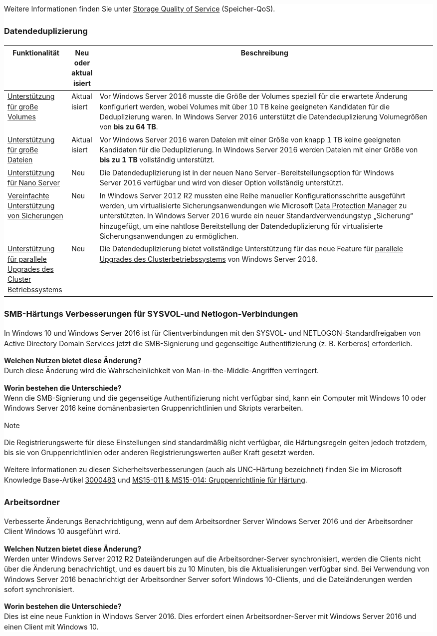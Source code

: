 Weitere Informationen finden Sie unter [Storage Quality of Service](storage-qos/storage-qos-overview.md) (Speicher-QoS).

### <a name="dedup"></a>Datendeduplizierung  
| Funktionalität | Neu oder aktualisiert | Beschreibung |
|---------------|----------------|-------------|
| [Unterstützung für große Volumes](data-deduplication/whats-new.md#large-volume-support) | Aktualisiert | Vor Windows Server 2016 musste die Größe der Volumes speziell für die erwartete Änderung konfiguriert werden, wobei Volumes mit über 10 TB keine geeigneten Kandidaten für die Deduplizierung waren. In Windows Server 2016 unterstützt die Datendeduplizierung Volumegrößen von **bis zu 64 TB**. |
| [Unterstützung für große Dateien](data-deduplication/whats-new.md#large-file-support) | Aktualisiert | Vor Windows Server 2016 waren Dateien mit einer Größe von knapp 1 TB keine geeigneten Kandidaten für die Deduplizierung. In Windows Server 2016 werden Dateien mit einer Größe von **bis zu 1 TB** vollständig unterstützt. |
| [Unterstützung für Nano Server](data-deduplication/whats-new.md#nano-server-support) | Neu | Die Datendeduplizierung ist in der neuen Nano Server-Bereitstellungsoption für Windows Server 2016 verfügbar und wird von dieser Option vollständig unterstützt. |
| [Vereinfachte Unterstützung von Sicherungen](data-deduplication/whats-new.md#simple-backup-support) | Neu | In Windows Server 2012 R2 mussten eine Reihe manueller Konfigurationsschritte ausgeführt werden, um virtualisierte Sicherungsanwendungen wie Microsoft [Data Protection Manager](https://technet.microsoft.com/library/hh758173.aspx) zu unterstützten. In Windows Server 2016 wurde ein neuer Standardverwendungstyp „Sicherung“ hinzugefügt, um eine nahtlose Bereitstellung der Datendeduplizierung für virtualisierte Sicherungsanwendungen zu ermöglichen. |
| [Unterstützung für parallele Upgrades des Cluster Betriebssystems](data-deduplication/whats-new.md#cluster-upgrade-support) | Neu | Die Datendeduplizierung bietet vollständige Unterstützung für das neue Feature für [parallele Upgrades des Clusterbetriebssystems](..//failover-clustering/cluster-operating-system-rolling-upgrade.md) von Windows Server 2016. |

### <a name="smb-hardening-improvements"></a>SMB-Härtungs Verbesserungen für SYSVOL-und Netlogon-Verbindungen  
In Windows 10 und Windows Server 2016 ist für Clientverbindungen mit den SYSVOL- und NETLOGON-Standardfreigaben von Active Directory Domain Services jetzt die SMB-Signierung und gegenseitige Authentifizierung (z. B. Kerberos) erforderlich.   

**Welchen Nutzen bietet diese Änderung?**  
Durch diese Änderung wird die Wahrscheinlichkeit von Man-in-the-Middle-Angriffen verringert.   

**Worin bestehen die Unterschiede?**  
Wenn die SMB-Signierung und die gegenseitige Authentifizierung nicht verfügbar sind, kann ein Computer mit Windows 10 oder Windows Server 2016 keine domänenbasierten Gruppenrichtlinien und Skripts verarbeiten.  

> [!NOTE]  
> Die Registrierungswerte für diese Einstellungen sind standardmäßig nicht verfügbar, die Härtungsregeln gelten jedoch trotzdem, bis sie von Gruppenrichtlinien oder anderen Registrierungswerten außer Kraft gesetzt werden.  

Weitere Informationen zu diesen Sicherheitsverbesserungen (auch als UNC-Härtung bezeichnet) finden Sie im Microsoft Knowledge Base-Artikel [3000483](https://support.microsoft.com/kb/3000483) und [MS15-011 & MS15-014: Gruppenrichtlinie für Härtung](https://blogs.technet.microsoft.com/srd/2015/02/10/ms15-011-ms15-014-hardening-group-policy).  

### <a name="work-folders"></a>Arbeitsordner
Verbesserte Änderungs Benachrichtigung, wenn auf dem Arbeitsordner Server Windows Server 2016 und der Arbeitsordner Client Windows 10 ausgeführt wird.

**Welchen Nutzen bietet diese Änderung?**<br>
Werden unter Windows Server 2012 R2 Dateiänderungen auf die Arbeitsordner-Server synchronisiert, werden die Clients nicht über die Änderung benachrichtigt, und es dauert bis zu 10 Minuten, bis die Aktualisierungen verfügbar sind.  Bei Verwendung von Windows Server 2016 benachrichtigt der Arbeitsordner Server sofort Windows 10-Clients, und die Dateiänderungen werden sofort synchronisiert.

**Worin bestehen die Unterschiede?**<br>
Dies ist eine neue Funktion in Windows Server 2016. Dies erfordert einen Arbeitsordner-Server mit Windows Server 2016 und einen Client mit Windows 10.
